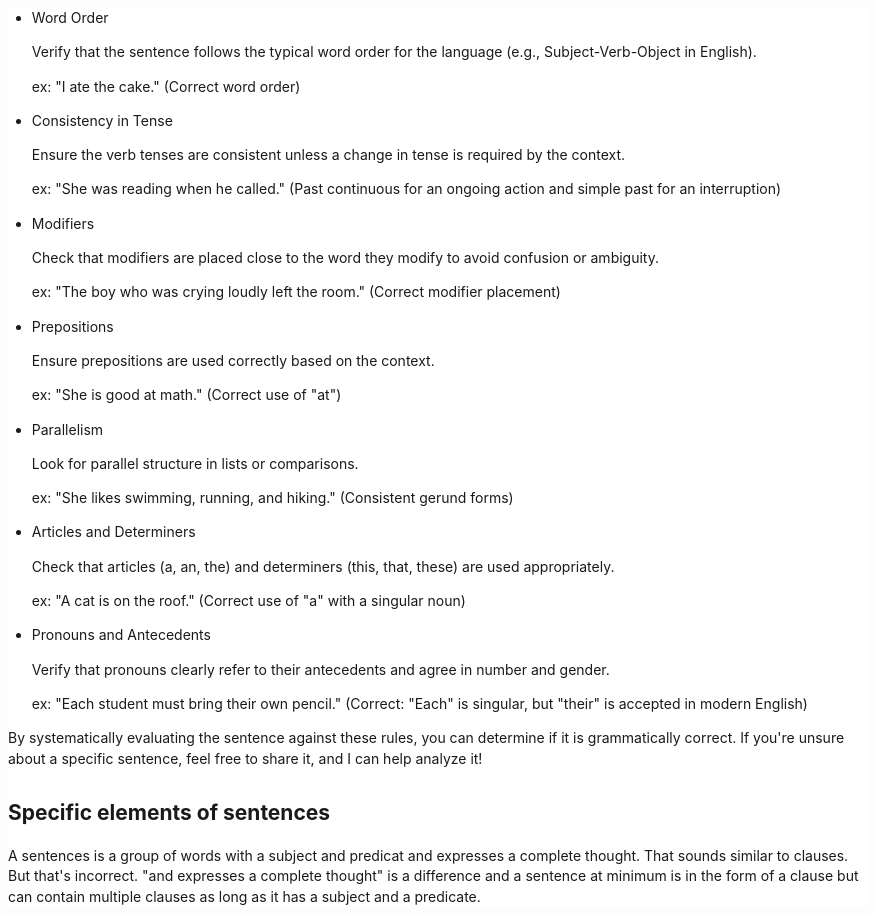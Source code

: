 -   Word Order

    Verify that the sentence follows the typical word order for the
    language (e.g., Subject-Verb-Object in English).

    ex: \"I ate the cake.\" (Correct word order)

-   Consistency in Tense

    Ensure the verb tenses are consistent unless a change in tense is
    required by the context.

    ex: \"She was reading when he called.\" (Past continuous for an
    ongoing action and simple past for an interruption)

-   Modifiers

    Check that modifiers are placed close to the word they modify to
    avoid confusion or ambiguity.

    ex: \"The boy who was crying loudly left the room.\" (Correct
    modifier placement)

-   Prepositions

    Ensure prepositions are used correctly based on the context.

    ex: \"She is good at math.\" (Correct use of \"at\")

-   Parallelism

    Look for parallel structure in lists or comparisons.

    ex: \"She likes swimming, running, and hiking.\" (Consistent gerund
    forms)

-   Articles and Determiners

    Check that articles (a, an, the) and determiners (this, that, these)
    are used appropriately.

    ex: \"A cat is on the roof.\" (Correct use of \"a\" with a singular
    noun)

-   Pronouns and Antecedents

    Verify that pronouns clearly refer to their antecedents and agree in
    number and gender.

    ex: \"Each student must bring their own pencil.\" (Correct: \"Each\"
    is singular, but \"their\" is accepted in modern English)

By systematically evaluating the sentence against these rules, you can
determine if it is grammatically correct. If you're unsure about a
specific sentence, feel free to share it, and I can help analyze it!

## Specific elements of sentences

A sentences is a group of words with a subject and predicat and
expresses a complete thought. That sounds similar to clauses. But that's
incorrect. \"and expresses a complete thought\" is a difference and a
sentence at minimum is in the form of a clause but can contain multiple
clauses as long as it has a subject and a predicate.
